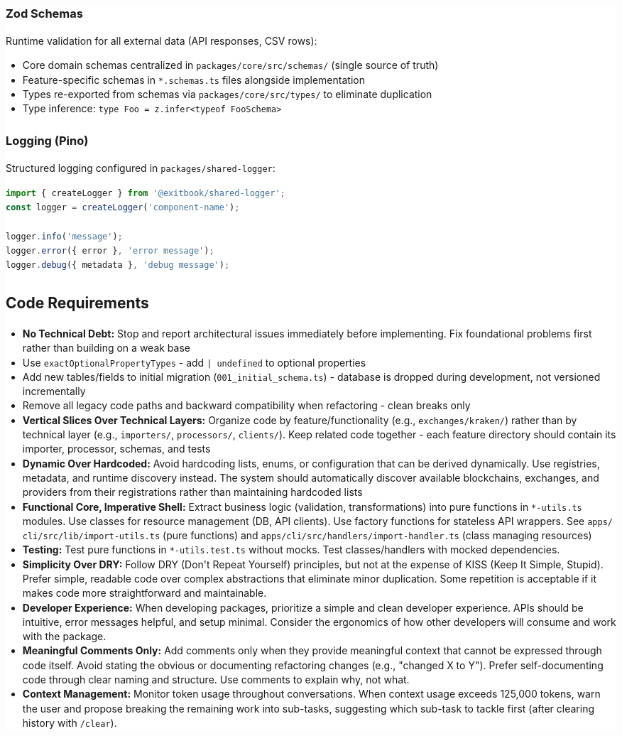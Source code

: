 ### Zod Schemas

Runtime validation for all external data (API responses, CSV rows):

- Core domain schemas centralized in `packages/core/src/schemas/` (single source of truth)
- Feature-specific schemas in `*.schemas.ts` files alongside implementation
- Types re-exported from schemas via `packages/core/src/types/` to eliminate duplication
- Type inference: `type Foo = z.infer<typeof FooSchema>`

### Logging (Pino)

Structured logging configured in `packages/shared-logger`:

```typescript
import { createLogger } from '@exitbook/shared-logger';
const logger = createLogger('component-name');

logger.info('message');
logger.error({ error }, 'error message');
logger.debug({ metadata }, 'debug message');
```

## Code Requirements

- **No Technical Debt:** Stop and report architectural issues immediately before implementing. Fix foundational problems first rather than building on a weak base
- Use `exactOptionalPropertyTypes` - add `| undefined` to optional properties
- Add new tables/fields to initial migration (`001_initial_schema.ts`) - database is dropped during development, not versioned incrementally
- Remove all legacy code paths and backward compatibility when refactoring - clean breaks only
- **Vertical Slices Over Technical Layers:** Organize code by feature/functionality (e.g., `exchanges/kraken/`) rather than by technical layer (e.g., `importers/`, `processors/`, `clients/`). Keep related code together - each feature directory should contain its importer, processor, schemas, and tests
- **Dynamic Over Hardcoded:** Avoid hardcoding lists, enums, or configuration that can be derived dynamically. Use registries, metadata, and runtime discovery instead. The system should automatically discover available blockchains, exchanges, and providers from their registrations rather than maintaining hardcoded lists
- **Functional Core, Imperative Shell:** Extract business logic (validation, transformations) into pure functions in `*-utils.ts` modules. Use classes for resource management (DB, API clients). Use factory functions for stateless API wrappers. See `apps/cli/src/lib/import-utils.ts` (pure functions) and `apps/cli/src/handlers/import-handler.ts` (class managing resources)
- **Testing:** Test pure functions in `*-utils.test.ts` without mocks. Test classes/handlers with mocked dependencies.
- **Simplicity Over DRY:** Follow DRY (Don't Repeat Yourself) principles, but not at the expense of KISS (Keep It Simple, Stupid). Prefer simple, readable code over complex abstractions that eliminate minor duplication. Some repetition is acceptable if it makes code more straightforward and maintainable.
- **Developer Experience:** When developing packages, prioritize a simple and clean developer experience. APIs should be intuitive, error messages helpful, and setup minimal. Consider the ergonomics of how other developers will consume and work with the package.
- **Meaningful Comments Only:** Add comments only when they provide meaningful context that cannot be expressed through code itself. Avoid stating the obvious or documenting refactoring changes (e.g., "changed X to Y"). Prefer self-documenting code through clear naming and structure. Use comments to explain why, not what.
- **Context Management:** Monitor token usage throughout conversations. When context usage exceeds 125,000 tokens, warn the user and propose breaking the remaining work into sub-tasks, suggesting which sub-task to tackle first (after clearing history with `/clear`).

